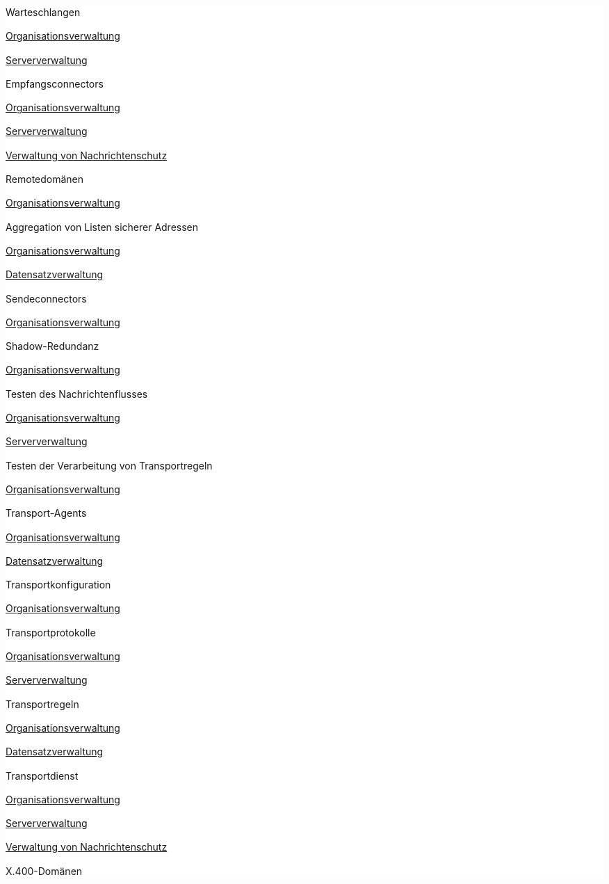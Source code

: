 <tr class="odd">
<td><p>Warteschlangen</p></td>
<td><p><a href="organization-management-exchange-2013-help.md">Organisationsverwaltung</a></p>
<p><a href="server-management-exchange-2013-help.md">Serververwaltung</a></p></td>
</tr>
<tr class="even">
<td><p>Empfangsconnectors</p></td>
<td><p><a href="organization-management-exchange-2013-help.md">Organisationsverwaltung</a></p>
<p><a href="server-management-exchange-2013-help.md">Serververwaltung</a></p>
<p><a href="hygiene-management-exchange-2013-help.md">Verwaltung von Nachrichtenschutz</a></p></td>
</tr>
<tr class="odd">
<td><p>Remotedomänen</p></td>
<td><p><a href="organization-management-exchange-2013-help.md">Organisationsverwaltung</a></p></td>
</tr>
<tr class="even">
<td><p>Aggregation von Listen sicherer Adressen</p></td>
<td><p><a href="organization-management-exchange-2013-help.md">Organisationsverwaltung</a></p>
<p><a href="records-management-exchange-2013-help.md">Datensatzverwaltung</a></p></td>
</tr>
<tr class="odd">
<td><p>Sendeconnectors</p></td>
<td><p><a href="organization-management-exchange-2013-help.md">Organisationsverwaltung</a></p></td>
</tr>
<tr class="even">
<td><p>Shadow-Redundanz</p></td>
<td><p><a href="organization-management-exchange-2013-help.md">Organisationsverwaltung</a></p></td>
</tr>
<tr class="odd">
<td><p>Testen des Nachrichtenflusses</p></td>
<td><p><a href="organization-management-exchange-2013-help.md">Organisationsverwaltung</a></p>
<p><a href="server-management-exchange-2013-help.md">Serververwaltung</a></p></td>
</tr>
<tr class="even">
<td><p>Testen der Verarbeitung von Transportregeln</p></td>
<td><p><a href="organization-management-exchange-2013-help.md">Organisationsverwaltung</a></p></td>
</tr>
<tr class="odd">
<td><p>Transport-Agents</p></td>
<td><p><a href="organization-management-exchange-2013-help.md">Organisationsverwaltung</a></p>
<p><a href="records-management-exchange-2013-help.md">Datensatzverwaltung</a></p></td>
</tr>
<tr class="even">
<td><p>Transportkonfiguration</p></td>
<td><p><a href="organization-management-exchange-2013-help.md">Organisationsverwaltung</a></p></td>
</tr>
<tr class="odd">
<td><p>Transportprotokolle</p></td>
<td><p><a href="organization-management-exchange-2013-help.md">Organisationsverwaltung</a></p>
<p><a href="server-management-exchange-2013-help.md">Serververwaltung</a></p></td>
</tr>
<tr class="even">
<td><p>Transportregeln</p></td>
<td><p><a href="organization-management-exchange-2013-help.md">Organisationsverwaltung</a></p>
<p><a href="records-management-exchange-2013-help.md">Datensatzverwaltung</a></p></td>
</tr>
<tr class="odd">
<td><p>Transportdienst</p></td>
<td><p><a href="organization-management-exchange-2013-help.md">Organisationsverwaltung</a></p>
<p><a href="server-management-exchange-2013-help.md">Serververwaltung</a></p>
<p><a href="hygiene-management-exchange-2013-help.md">Verwaltung von Nachrichtenschutz</a></p></td>
</tr>
<tr class="even">
<td><p>X.400-Domänen</p></td>